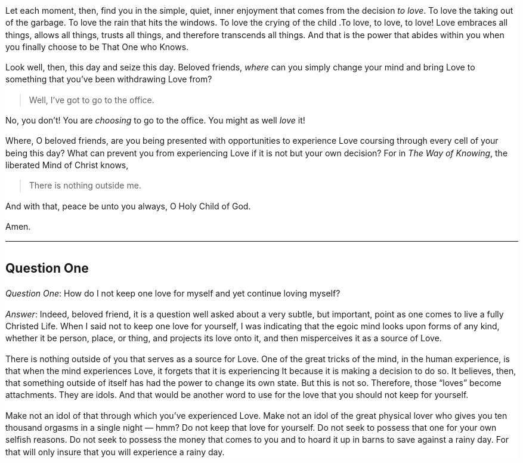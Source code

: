 Let each moment, then, find you in the simple, quiet, inner enjoyment
that comes from the decision *to love*. To love the taking out of the
garbage. To love the rain that hits the windows. To love the crying of
the child .To love, to love, to love! Love embraces all things, allows
all things, trusts all things, and therefore transcends all things. And
that is the power that abides within you when you finally choose to be
That One who Knows.

Look well, then, this day and seize this day. Beloved friends, *where* can
you simply change your mind and bring Love to something that you’ve been
withdrawing Love from?

> Well, I’ve got to go to the office.

No, you don’t! You are *choosing* to go to the office. You might as well
*love* it!

Where, O beloved friends, are you being presented with opportunities to
experience Love coursing through every cell of your being this day? What
can prevent you from experiencing Love if it is not but your own
decision? For in *The Way of Knowing*, the liberated Mind of Christ knows,

> There is nothing outside me.

And with that, peace be unto you always, O Holy Child of God.

Amen.

---

## Question One

*Question One*: How do I not keep one love for myself and yet continue loving
myself?

*Answer*: Indeed, beloved friend, it is a question well asked about a very
subtle, but important, point as one comes to live a fully Christed Life.
When I said not to keep one love for yourself, I was indicating that the
egoic mind looks upon forms of any kind, whether it be person, place, or
thing, and projects its love onto it, and then misperceives it as a
source of Love.

There is nothing outside of you that serves as a source for Love. One of
the great tricks of the mind, in the human experience, is that when the
mind experiences Love, it forgets that it is experiencing It because it
is making a decision to do so. It believes, then, that something outside
of itself has had the power to change its own state. But this is not so.
Therefore, those “loves” become attachments. They are idols. And that
would be another word to use for the love that you should not keep for
yourself.

Make not an idol of that through which you’ve experienced Love. Make not
an idol of the great physical lover who gives you ten thousand orgasms
in a single night — hmm? Do not keep that love for yourself. Do not seek
to possess that one for your own selfish reasons. Do not seek to possess
the money that comes to you and to hoard it up in barns to save against
a rainy day. For that will only insure that you will experience a rainy
day.

